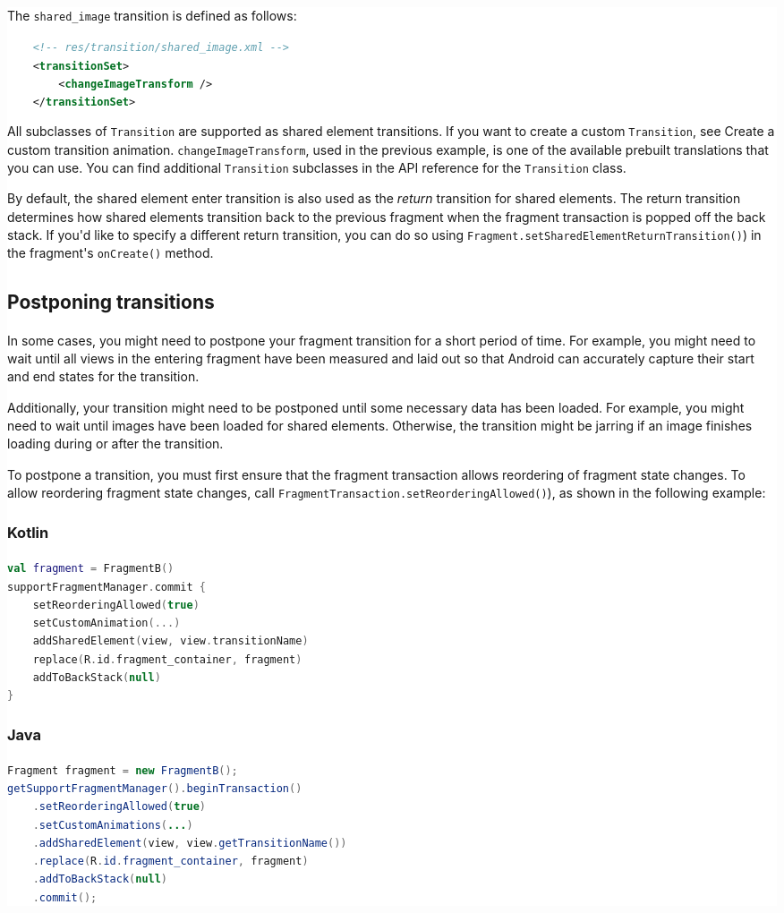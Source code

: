 The `shared_image` transition is defined as follows:

```xml
    <!-- res/transition/shared_image.xml -->
    <transitionSet>
        <changeImageTransform />
    </transitionSet>
```

All subclasses of `Transition` are supported as shared element transitions. If you want to create a custom `Transition`, see Create a custom transition animation. `changeImageTransform`, used in the previous example, is one of the available prebuilt translations that you can use. You can find additional `Transition` subclasses in the API reference for the `Transition` class.

By default, the shared element enter transition is also used as the _return_ transition for shared elements. The return transition determines how shared elements transition back to the previous fragment when the fragment transaction is popped off the back stack. If you'd like to specify a different return transition, you can do so using `Fragment.setSharedElementReturnTransition()`) in the fragment's `onCreate()` method.

Postponing transitions
----------------------

In some cases, you might need to postpone your fragment transition for a short period of time. For example, you might need to wait until all views in the entering fragment have been measured and laid out so that Android can accurately capture their start and end states for the transition.

Additionally, your transition might need to be postponed until some necessary data has been loaded. For example, you might need to wait until images have been loaded for shared elements. Otherwise, the transition might be jarring if an image finishes loading during or after the transition.

To postpone a transition, you must first ensure that the fragment transaction allows reordering of fragment state changes. To allow reordering fragment state changes, call `FragmentTransaction.setReorderingAllowed()`), as shown in the following example:

### Kotlin

```kotlin
val fragment = FragmentB()
supportFragmentManager.commit {
    setReorderingAllowed(true)
    setCustomAnimation(...)
    addSharedElement(view, view.transitionName)
    replace(R.id.fragment_container, fragment)
    addToBackStack(null)
}
```

### Java

```java
Fragment fragment = new FragmentB();
getSupportFragmentManager().beginTransaction()
    .setReorderingAllowed(true)
    .setCustomAnimations(...)
    .addSharedElement(view, view.getTransitionName())
    .replace(R.id.fragment_container, fragment)
    .addToBackStack(null)
    .commit();
```
